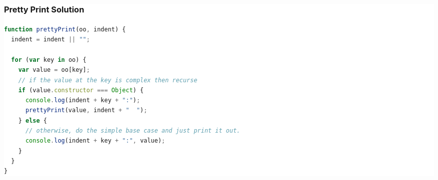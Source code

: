 
### Pretty Print Solution

```js
function prettyPrint(oo, indent) {
  indent = indent || "";

  for (var key in oo) {
    var value = oo[key];
    // if the value at the key is complex then recurse
    if (value.constructor === Object) {
      console.log(indent + key + ":");
      prettyPrint(value, indent + "  ");
    } else {
      // otherwise, do the simple base case and just print it out.
      console.log(indent + key + ":", value);
    }
  }
}
```

